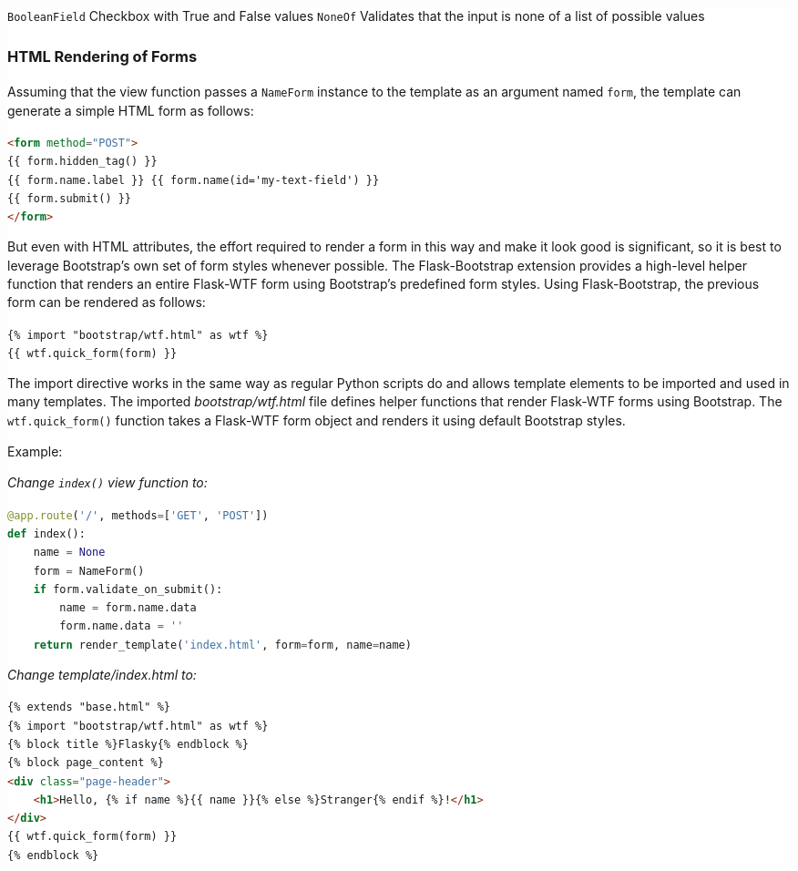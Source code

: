 ```BooleanField```          Checkbox with True and False values
```NoneOf```            Validates that the input is none of a list of possible values


### HTML Rendering of Forms

Assuming that the view function passes a ```NameForm``` instance to the template as an argument named ```form```, the template can generate a simple HTML form as follows:

```html
<form method="POST">
{{ form.hidden_tag() }}
{{ form.name.label }} {{ form.name(id='my-text-field') }}
{{ form.submit() }}
</form>
```

But even with HTML attributes, the effort required to render a form in this way and make it look good is significant, so it is best to leverage Bootstrap’s own set of form styles whenever possible. The Flask-Bootstrap extension provides a high-level helper function that renders an entire Flask-WTF form using Bootstrap’s predefined form styles. Using Flask-Bootstrap, the previous form can be rendered as follows:

```
{% import "bootstrap/wtf.html" as wtf %}
{{ wtf.quick_form(form) }}
```

The import directive works in the same way as regular Python scripts do and allows template elements to be imported and used in many templates. The imported _bootstrap/wtf.html_ file defines helper functions that render Flask-WTF forms using Bootstrap. The ```wtf.quick_form()``` function takes a Flask-WTF form object and renders it using default Bootstrap styles.


Example: 

_Change ```index()``` view function to:_

```py
@app.route('/', methods=['GET', 'POST'])
def index():
    name = None
    form = NameForm()
    if form.validate_on_submit():
        name = form.name.data
        form.name.data = ''
    return render_template('index.html', form=form, name=name)
```

_Change template/index.html to:_

```html
{% extends "base.html" %}
{% import "bootstrap/wtf.html" as wtf %}
{% block title %}Flasky{% endblock %}
{% block page_content %}
<div class="page-header">
    <h1>Hello, {% if name %}{{ name }}{% else %}Stranger{% endif %}!</h1>
</div>
{{ wtf.quick_form(form) }}
{% endblock %}
```
